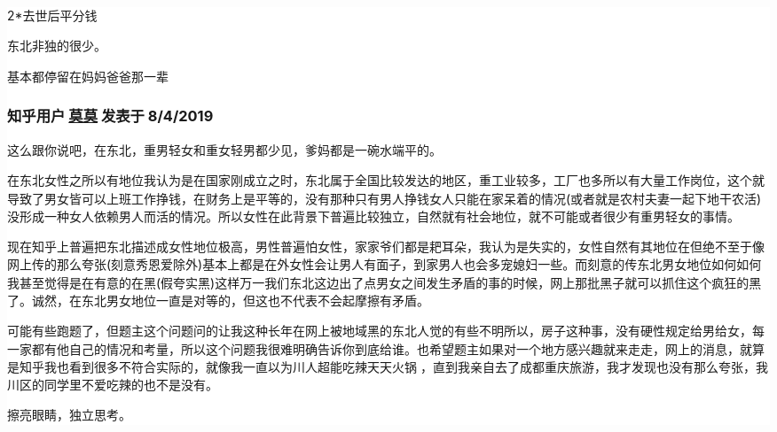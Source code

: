 2\*去世后平分钱

东北非独的很少。

基本都停留在妈妈爸爸那一辈
  
  



### 知乎用户 [莫莫](//www.zhihu.com/people/mo-mo-85-59-79) 发表于 8/4/2019
  
这么跟你说吧，在东北，重男轻女和重女轻男都少见，爹妈都是一碗水端平的。

在东北女性之所以有地位我认为是在国家刚成立之时，东北属于全国比较发达的地区，重工业较多，工厂也多所以有大量工作岗位，这个就导致了男女皆可以上班工作挣钱，在财务上是平等的，没有那种只有男人挣钱女人只能在家呆着的情况(或者就是农村夫妻一起下地干农活)没形成一种女人依赖男人而活的情况。所以女性在此背景下普遍比较独立，自然就有社会地位，就不可能或者很少有重男轻女的事情。

现在知乎上普遍把东北描述成女性地位极高，男性普遍怕女性，家家爷们都是耙耳朵，我认为是失实的，女性自然有其地位在但绝不至于像网上传的那么夸张(刻意秀恩爱除外)基本上都是在外女性会让男人有面子，到家男人也会多宠媳妇一些。而刻意的传东北男女地位如何如何我甚至觉得是在有意的在黑(假夸实黑)这样万一我们东北这边出了点男女之间发生矛盾的事的时候，网上那批黑子就可以抓住这个疯狂的黑了。诚然，在东北男女地位一直是对等的，但这也不代表不会起摩擦有矛盾。

可能有些跑题了，但题主这个问题问的让我这种长年在网上被地域黑的东北人觉的有些不明所以，房子这种事，没有硬性规定给男给女，每一家都有他自己的情况和考量，所以这个问题我很难明确告诉你到底给谁。也希望题主如果对一个地方感兴趣就来走走，网上的消息，就算是知乎我也看到很多不符合实际的，就像我一直以为川人超能吃辣天天火锅 ，直到我亲自去了成都重庆旅游，我才发现也没有那么夸张，我川区的同学里不爱吃辣的也不是没有。

擦亮眼睛，独立思考。
  
  


